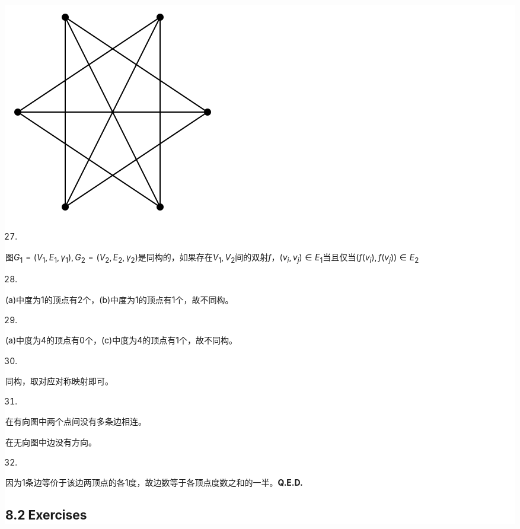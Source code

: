 ![](.\media\chapter8-1-18.drawio.svg)



27.

图$G_1=(V_1,E_1,\gamma_1),G_2=(V_2,E_2,\gamma_2)$是同构的，如果存在$V_1,V_2$间的双射$f$，$(v_i,v_j)\in E_1$当且仅当$(f(v_i),f(v_j))\in E_2$



28.

(a)中度为1的顶点有2个，(b)中度为1的顶点有1个，故不同构。



29.

(a)中度为4的顶点有0个，(c)中度为4的顶点有1个，故不同构。



30.

同构，取对应对称映射即可。



31.

在有向图中两个点间没有多条边相连。

在无向图中边没有方向。



32.

因为1条边等价于该边两顶点的各1度，故边数等于各顶点度数之和的一半。$\textbf{Q.E.D.}$



## 8.2 Exercises
